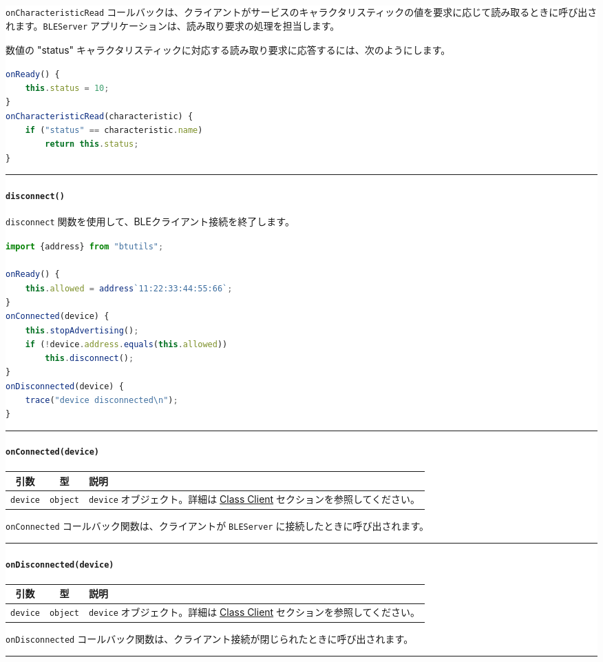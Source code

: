 `onCharacteristicRead` コールバックは、クライアントがサービスのキャラクタリスティックの値を要求に応じて読み取るときに呼び出されます。`BLEServer` アプリケーションは、読み取り要求の処理を担当します。

数値の "status" キャラクタリスティックに対応する読み取り要求に応答するには、次のようにします。

```javascript
onReady() {
	this.status = 10;
}
onCharacteristicRead(characteristic) {
	if ("status" == characteristic.name)
		return this.status;
}
```
***

#### `disconnect()`
`disconnect` 関数を使用して、BLEクライアント接続を終了します。

```javascript
import {address} from "btutils";

onReady() {
	this.allowed = address`11:22:33:44:55:66`;
}
onConnected(device) {
	this.stopAdvertising();
	if (!device.address.equals(this.allowed))
		this.disconnect();
}
onDisconnected(device) {
	trace("device disconnected\n");
}
```

***

#### `onConnected(device)`
| 引数 | 型 | 説明 |
| --- | --- | :--- |
| `device` | `object` | `device` オブジェクト。詳細は [Class Client](#classclient) セクションを参照してください。 |

`onConnected` コールバック関数は、クライアントが `BLEServer` に接続したときに呼び出されます。

***

#### `onDisconnected(device)`
| 引数 | 型 | 説明 |
| --- | --- | :--- |
| `device` | `object` | `device` オブジェクト。詳細は [Class Client](#classclient) セクションを参照してください。 |

`onDisconnected` コールバック関数は、クライアント接続が閉じられたときに呼び出されます。

***
